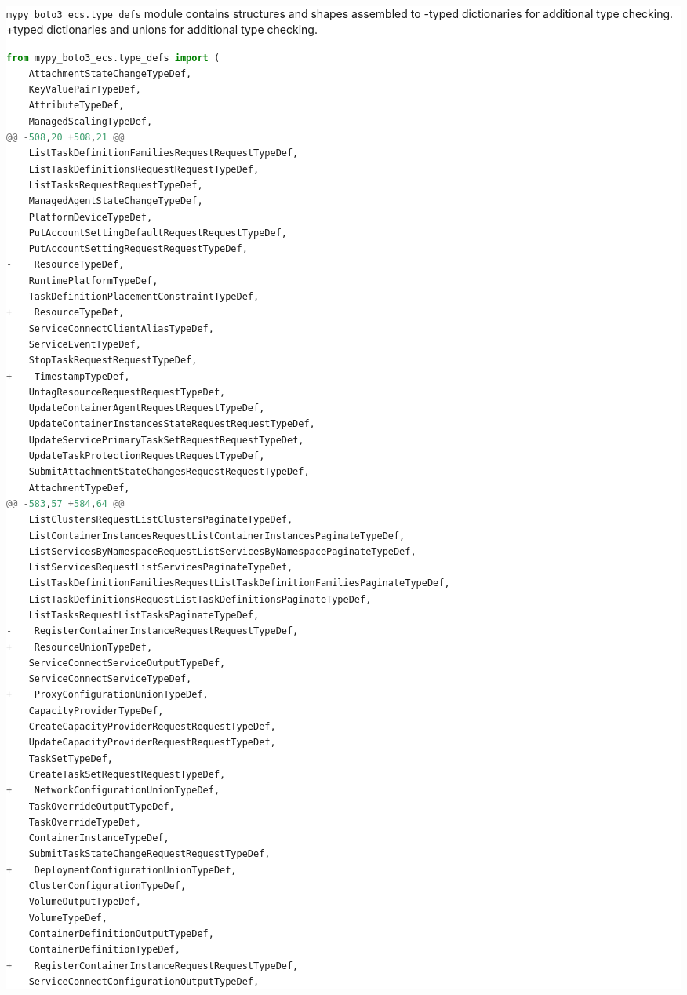  `mypy_boto3_ecs.type_defs` module contains structures and shapes assembled to
-typed dictionaries for additional type checking.
+typed dictionaries and unions for additional type checking.
 
 ```python
 from mypy_boto3_ecs.type_defs import (
     AttachmentStateChangeTypeDef,
     KeyValuePairTypeDef,
     AttributeTypeDef,
     ManagedScalingTypeDef,
@@ -508,20 +508,21 @@
     ListTaskDefinitionFamiliesRequestRequestTypeDef,
     ListTaskDefinitionsRequestRequestTypeDef,
     ListTasksRequestRequestTypeDef,
     ManagedAgentStateChangeTypeDef,
     PlatformDeviceTypeDef,
     PutAccountSettingDefaultRequestRequestTypeDef,
     PutAccountSettingRequestRequestTypeDef,
-    ResourceTypeDef,
     RuntimePlatformTypeDef,
     TaskDefinitionPlacementConstraintTypeDef,
+    ResourceTypeDef,
     ServiceConnectClientAliasTypeDef,
     ServiceEventTypeDef,
     StopTaskRequestRequestTypeDef,
+    TimestampTypeDef,
     UntagResourceRequestRequestTypeDef,
     UpdateContainerAgentRequestRequestTypeDef,
     UpdateContainerInstancesStateRequestRequestTypeDef,
     UpdateServicePrimaryTaskSetRequestRequestTypeDef,
     UpdateTaskProtectionRequestRequestTypeDef,
     SubmitAttachmentStateChangesRequestRequestTypeDef,
     AttachmentTypeDef,
@@ -583,57 +584,64 @@
     ListClustersRequestListClustersPaginateTypeDef,
     ListContainerInstancesRequestListContainerInstancesPaginateTypeDef,
     ListServicesByNamespaceRequestListServicesByNamespacePaginateTypeDef,
     ListServicesRequestListServicesPaginateTypeDef,
     ListTaskDefinitionFamiliesRequestListTaskDefinitionFamiliesPaginateTypeDef,
     ListTaskDefinitionsRequestListTaskDefinitionsPaginateTypeDef,
     ListTasksRequestListTasksPaginateTypeDef,
-    RegisterContainerInstanceRequestRequestTypeDef,
+    ResourceUnionTypeDef,
     ServiceConnectServiceOutputTypeDef,
     ServiceConnectServiceTypeDef,
+    ProxyConfigurationUnionTypeDef,
     CapacityProviderTypeDef,
     CreateCapacityProviderRequestRequestTypeDef,
     UpdateCapacityProviderRequestRequestTypeDef,
     TaskSetTypeDef,
     CreateTaskSetRequestRequestTypeDef,
+    NetworkConfigurationUnionTypeDef,
     TaskOverrideOutputTypeDef,
     TaskOverrideTypeDef,
     ContainerInstanceTypeDef,
     SubmitTaskStateChangeRequestRequestTypeDef,
+    DeploymentConfigurationUnionTypeDef,
     ClusterConfigurationTypeDef,
     VolumeOutputTypeDef,
     VolumeTypeDef,
     ContainerDefinitionOutputTypeDef,
     ContainerDefinitionTypeDef,
+    RegisterContainerInstanceRequestRequestTypeDef,
     ServiceConnectConfigurationOutputTypeDef,
 ```